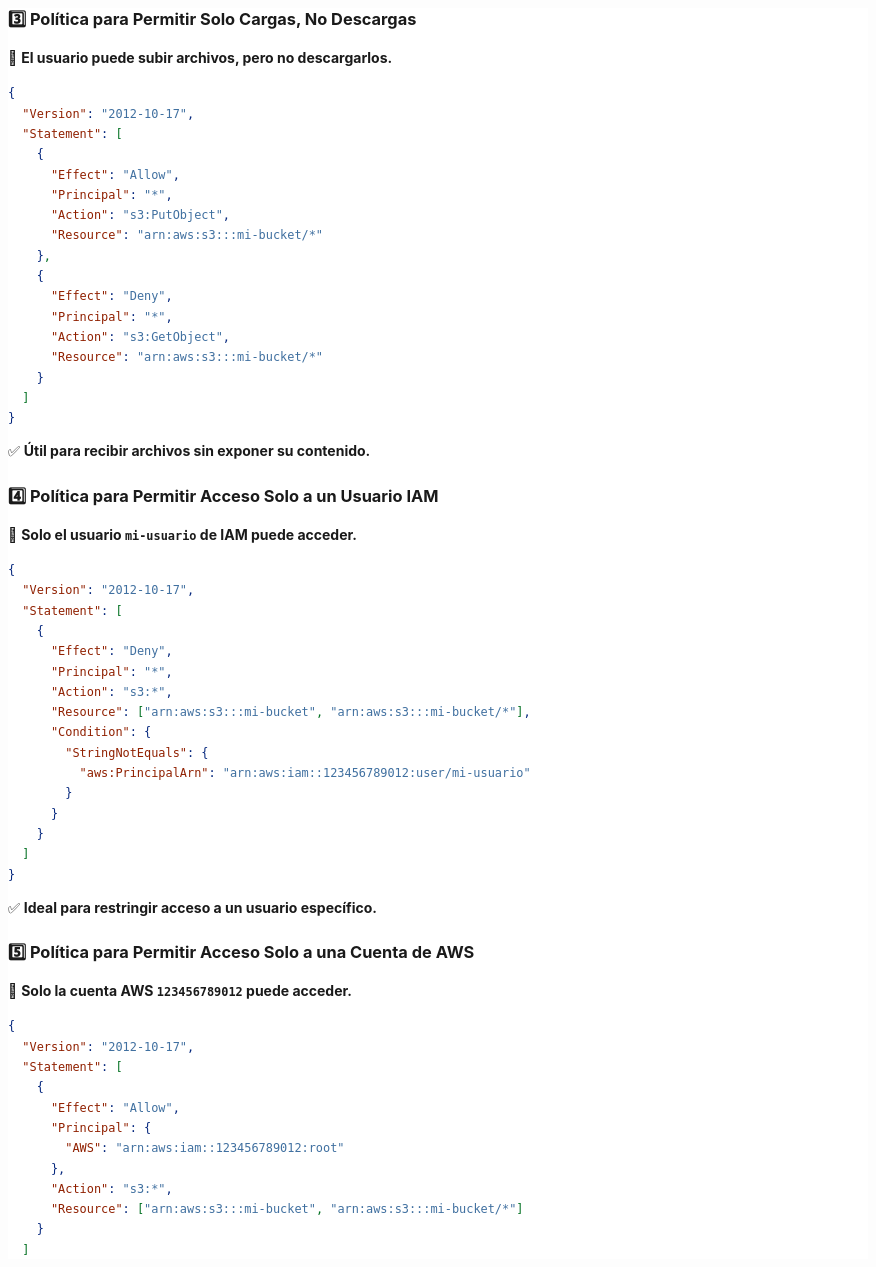 ### **3️⃣ Política para Permitir Solo Cargas, No Descargas**
🔹 **El usuario puede subir archivos, pero no descargarlos.**
```json
{
  "Version": "2012-10-17",
  "Statement": [
    {
      "Effect": "Allow",
      "Principal": "*",
      "Action": "s3:PutObject",
      "Resource": "arn:aws:s3:::mi-bucket/*"
    },
    {
      "Effect": "Deny",
      "Principal": "*",
      "Action": "s3:GetObject",
      "Resource": "arn:aws:s3:::mi-bucket/*"
    }
  ]
}
```
✅ **Útil para recibir archivos sin exponer su contenido.**

### **4️⃣ Política para Permitir Acceso Solo a un Usuario IAM**
🔹 **Solo el usuario `mi-usuario` de IAM puede acceder.**
```json
{
  "Version": "2012-10-17",
  "Statement": [
    {
      "Effect": "Deny",
      "Principal": "*",
      "Action": "s3:*",
      "Resource": ["arn:aws:s3:::mi-bucket", "arn:aws:s3:::mi-bucket/*"],
      "Condition": {
        "StringNotEquals": {
          "aws:PrincipalArn": "arn:aws:iam::123456789012:user/mi-usuario"
        }
      }
    }
  ]
}
```
✅ **Ideal para restringir acceso a un usuario específico.**

### **5️⃣ Política para Permitir Acceso Solo a una Cuenta de AWS**
🔹 **Solo la cuenta AWS `123456789012` puede acceder.**
```json
{
  "Version": "2012-10-17",
  "Statement": [
    {
      "Effect": "Allow",
      "Principal": {
        "AWS": "arn:aws:iam::123456789012:root"
      },
      "Action": "s3:*",
      "Resource": ["arn:aws:s3:::mi-bucket", "arn:aws:s3:::mi-bucket/*"]
    }
  ]
```